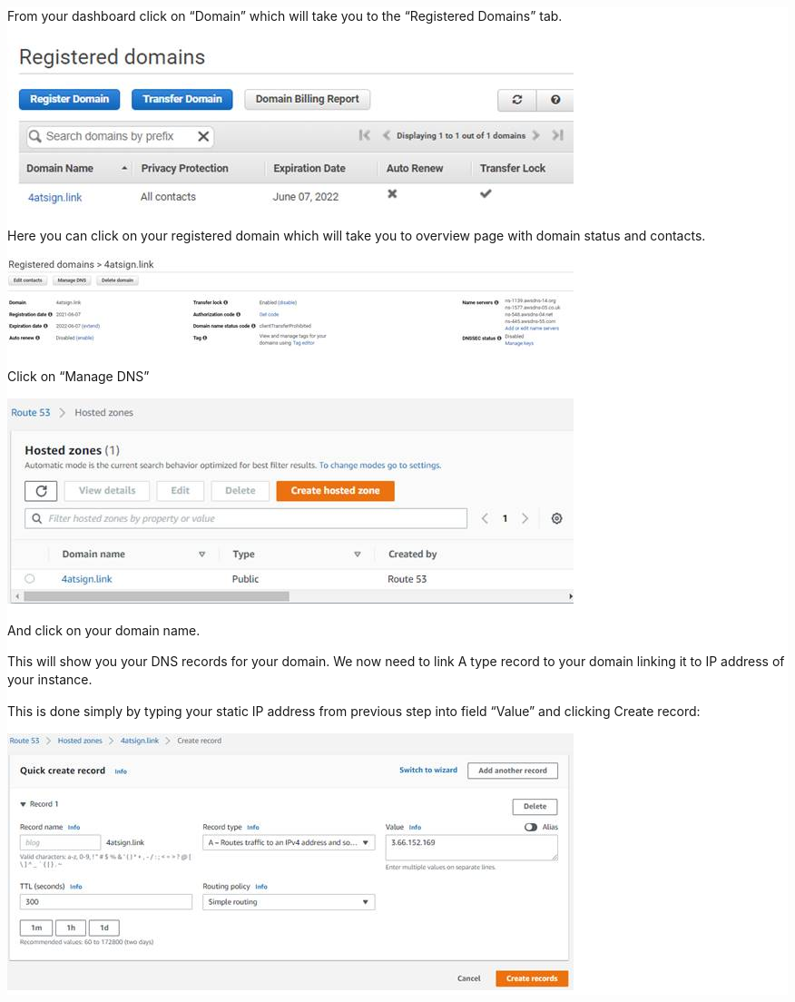 From your dashboard click on “Domain” which will take you to the “Registered Domains” tab.

![img](images/clip_image005-16272854399076.jpg)

Here you can click on your registered domain which will take you to overview page with domain status and contacts.

![img](images/clip_image007-16272854399087.jpg)

Click on “Manage DNS”

![img](images/clip_image009-16272854399088.jpg)

And click on your domain name.

This will show you your DNS records for your domain. We now need to link A type record to your domain linking it to IP address of your instance.

This is done simply by typing your static IP address from previous step into field “Value” and clicking Create record:

![img](images/clip_image011-16272854399089.jpg)
